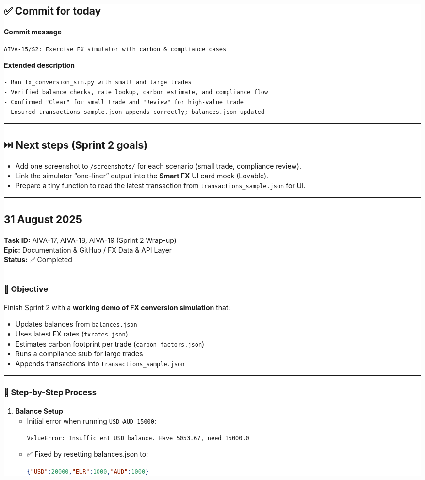 
## ✅ Commit for today

**Commit message**
```
AIVA-15/S2: Exercise FX simulator with carbon & compliance cases
```

**Extended description**
```
- Ran fx_conversion_sim.py with small and large trades
- Verified balance checks, rate lookup, carbon estimate, and compliance flow
- Confirmed "Clear" for small trade and "Review" for high-value trade
- Ensured transactions_sample.json appends correctly; balances.json updated
```

---

## ⏭️ Next steps (Sprint 2 goals)
- Add one screenshot to `/screenshots/` for each scenario (small trade, compliance review).
- Link the simulator “one-liner” output into the **Smart FX** UI card mock (Lovable).
- Prepare a tiny function to read the latest transaction from `transactions_sample.json` for UI.

---

## 31 August 2025  
**Task ID:** AIVA-17, AIVA-18, AIVA-19 (Sprint 2 Wrap-up)  
**Epic:** Documentation & GitHub / FX Data & API Layer  
**Status:** ✅ Completed  

---

### 🎯 Objective  
Finish Sprint 2 with a **working demo of FX conversion simulation** that:  
- Updates balances from `balances.json`  
- Uses latest FX rates (`fxrates.json`)  
- Estimates carbon footprint per trade (`carbon_factors.json`)  
- Runs a compliance stub for large trades  
- Appends transactions into `transactions_sample.json`  

---

### 📝 Step-by-Step Process  

1. **Balance Setup**  
   - Initial error when running `USD→AUD 15000`:  
     ```
     ValueError: Insufficient USD balance. Have 5053.67, need 15000.0
     ```  
   - ✅ Fixed by resetting balances.json to:  
     ```json
     {"USD":20000,"EUR":1000,"AUD":1000}
     ```  
